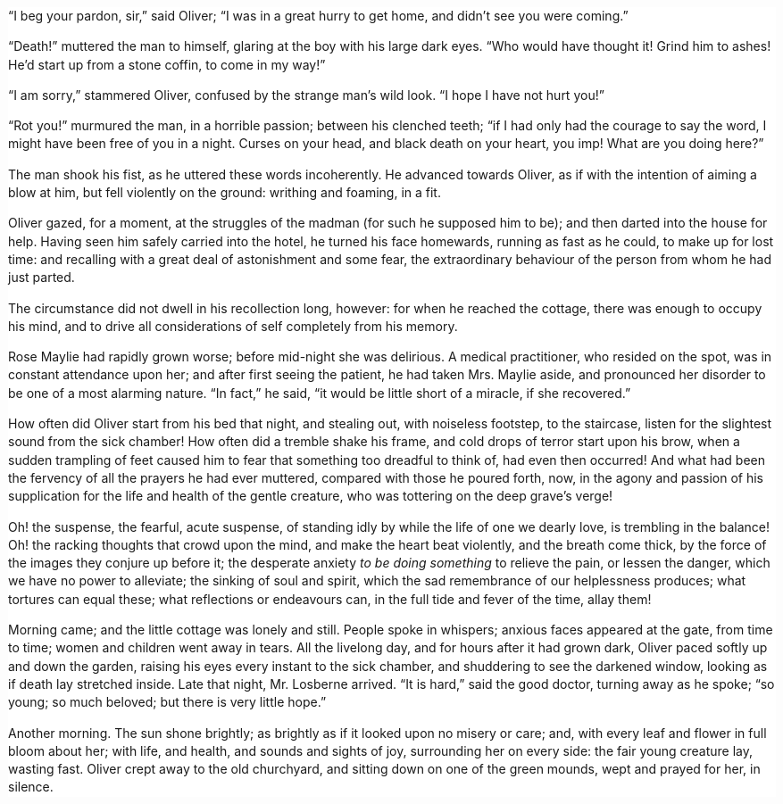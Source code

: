 “I beg your pardon, sir,” said Oliver; “I was in a great hurry to get home, and didn’t see you were coming.”

“Death!” muttered the man to himself, glaring at the boy with his large dark eyes. “Who would have thought it! Grind him to ashes! He’d start up from a stone coffin, to come in my way!”

“I am sorry,” stammered Oliver, confused by the strange man’s wild look. “I hope I have not hurt you!”

“Rot you!” murmured the man, in a horrible passion; between his clenched teeth; “if I had only had the courage to say the word, I might have been free of you in a night. Curses on your head, and black death on your heart, you imp! What are you doing here?”

The man shook his fist, as he uttered these words incoherently. He advanced towards Oliver, as if with the intention of aiming a blow at him, but fell violently on the ground: writhing and foaming, in a fit.

Oliver gazed, for a moment, at the struggles of the madman (for such he supposed him to be); and then darted into the house for help. Having seen him safely carried into the hotel, he turned his face homewards, running as fast as he could, to make up for lost time: and recalling with a great deal of astonishment and some fear, the extraordinary behaviour of the person from whom he had just parted.

The circumstance did not dwell in his recollection long, however: for when he reached the cottage, there was enough to occupy his mind, and to drive all considerations of self completely from his memory.

Rose Maylie had rapidly grown worse; before mid-night she was delirious. A medical practitioner, who resided on the spot, was in constant attendance upon her; and after first seeing the patient, he had taken Mrs. Maylie aside, and pronounced her disorder to be one of a most alarming nature. “In fact,” he said, “it would be little short of a miracle, if she recovered.”

How often did Oliver start from his bed that night, and stealing out, with noiseless footstep, to the staircase, listen for the slightest sound from the sick chamber! How often did a tremble shake his frame, and cold drops of terror start upon his brow, when a sudden trampling of feet caused him to fear that something too dreadful to think of, had even then occurred! And what had been the fervency of all the prayers he had ever muttered, compared with those he poured forth, now, in the agony and passion of his supplication for the life and health of the gentle creature, who was tottering on the deep grave’s verge!

Oh! the suspense, the fearful, acute suspense, of standing idly by while the life of one we dearly love, is trembling in the balance! Oh! the racking thoughts that crowd upon the mind, and make the heart beat violently, and the breath come thick, by the force of the images they conjure up before it; the desperate anxiety _to be doing something_ to relieve the pain, or lessen the danger, which we have no power to alleviate; the sinking of soul and spirit, which the sad remembrance of our helplessness produces; what tortures can equal these; what reflections or endeavours can, in the full tide and fever of the time, allay them!

Morning came; and the little cottage was lonely and still. People spoke in whispers; anxious faces appeared at the gate, from time to time; women and children went away in tears. All the livelong day, and for hours after it had grown dark, Oliver paced softly up and down the garden, raising his eyes every instant to the sick chamber, and shuddering to see the darkened window, looking as if death lay stretched inside. Late that night, Mr. Losberne arrived. “It is hard,” said the good doctor, turning away as he spoke; “so young; so much beloved; but there is very little hope.”

Another morning. The sun shone brightly; as brightly as if it looked upon no misery or care; and, with every leaf and flower in full bloom about her; with life, and health, and sounds and sights of joy, surrounding her on every side: the fair young creature lay, wasting fast. Oliver crept away to the old churchyard, and sitting down on one of the green mounds, wept and prayed for her, in silence.
